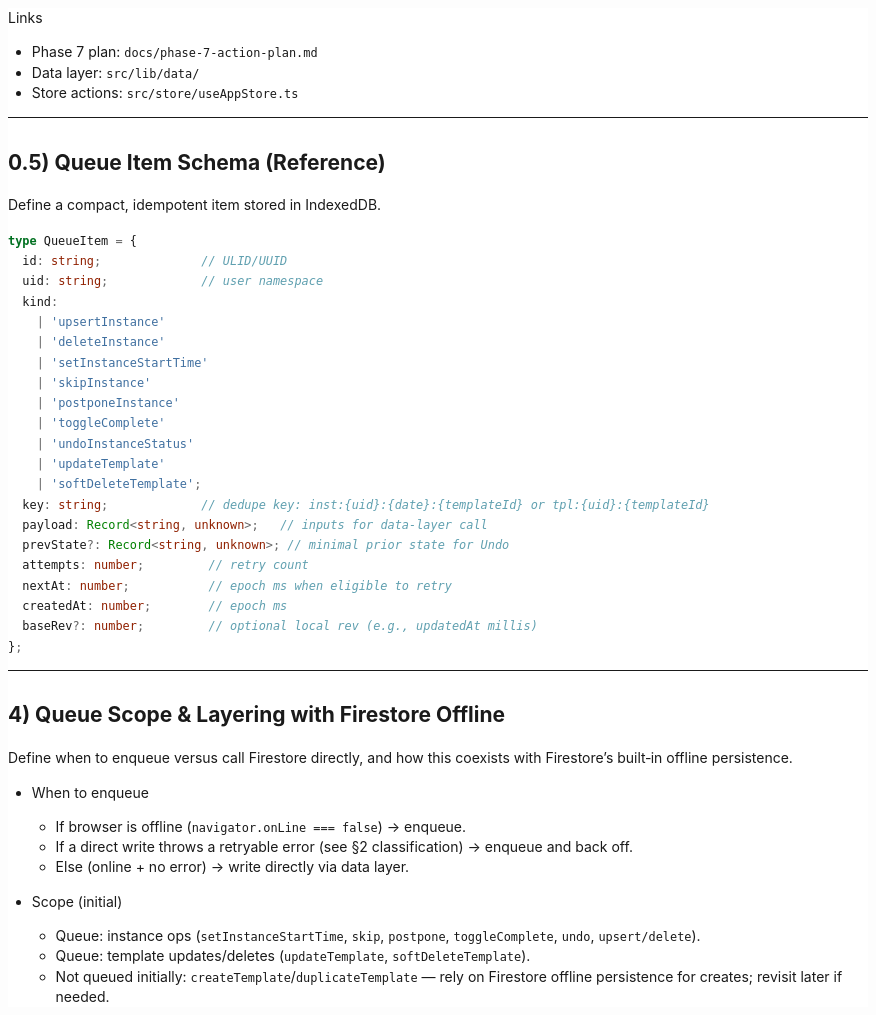 
Links
- Phase 7 plan: `docs/phase-7-action-plan.md`
- Data layer: `src/lib/data/`
- Store actions: `src/store/useAppStore.ts`

---

## 0.5) Queue Item Schema (Reference)

Define a compact, idempotent item stored in IndexedDB.

```ts
type QueueItem = {
  id: string;              // ULID/UUID
  uid: string;             // user namespace
  kind:
    | 'upsertInstance'
    | 'deleteInstance'
    | 'setInstanceStartTime'
    | 'skipInstance'
    | 'postponeInstance'
    | 'toggleComplete'
    | 'undoInstanceStatus'
    | 'updateTemplate'
    | 'softDeleteTemplate';
  key: string;             // dedupe key: inst:{uid}:{date}:{templateId} or tpl:{uid}:{templateId}
  payload: Record<string, unknown>;   // inputs for data-layer call
  prevState?: Record<string, unknown>; // minimal prior state for Undo
  attempts: number;         // retry count
  nextAt: number;           // epoch ms when eligible to retry
  createdAt: number;        // epoch ms
  baseRev?: number;         // optional local rev (e.g., updatedAt millis)
};
```

---

## 4) Queue Scope & Layering with Firestore Offline

Define when to enqueue versus call Firestore directly, and how this coexists with Firestore’s built‑in offline persistence.

- When to enqueue
  - If browser is offline (`navigator.onLine === false`) → enqueue.
  - If a direct write throws a retryable error (see §2 classification) → enqueue and back off.
  - Else (online + no error) → write directly via data layer.

- Scope (initial)
  - Queue: instance ops (`setInstanceStartTime`, `skip`, `postpone`, `toggleComplete`, `undo`, `upsert/delete`).
  - Queue: template updates/deletes (`updateTemplate`, `softDeleteTemplate`).
  - Not queued initially: `createTemplate`/`duplicateTemplate` — rely on Firestore offline persistence for creates; revisit later if needed.
